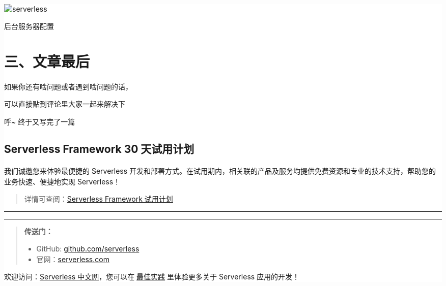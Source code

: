 ![serverless](https://img.serverlesscloud.cn/2020523/1590204020978-16200.jpg)

后台服务器配置

# **三、文章最后**

如果你还有啥问题或者遇到啥问题的话，

可以直接贴到评论里大家一起来解决下

呼~  终于又写完了一篇

## Serverless Framework 30 天试用计划

我们诚邀您来体验最便捷的 Serverless 开发和部署方式。在试用期内，相关联的产品及服务均提供免费资源和专业的技术支持，帮助您的业务快速、便捷地实现 Serverless！

> 详情可查阅：[Serverless Framework 试用计划](https://cloud.tencent.com/document/product/1154/38792)

---
<div id='scf-deploy-iframe-or-md'></div>

---

> **传送门：**
> - GitHub: [github.com/serverless](https://github.com/serverless/serverless/blob/master/README_CN.md)
> - 官网：[serverless.com](https://serverless.com/)

欢迎访问：[Serverless 中文网](https://serverlesscloud.cn/)，您可以在 [最佳实践](https://serverlesscloud.cn/best-practice) 里体验更多关于 Serverless 应用的开发！
